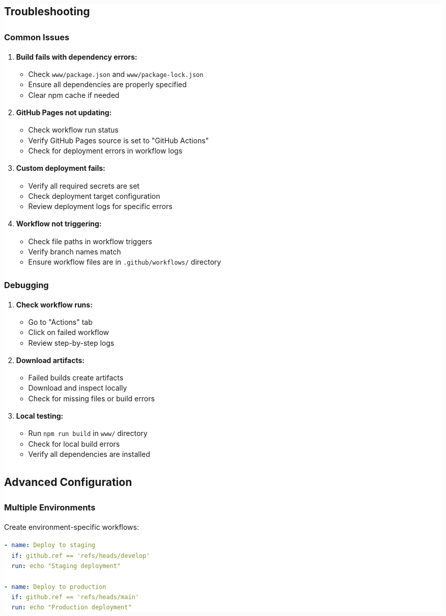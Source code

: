 ## Troubleshooting

### Common Issues

1. **Build fails with dependency errors:**
   - Check `www/package.json` and `www/package-lock.json`
   - Ensure all dependencies are properly specified
   - Clear npm cache if needed

2. **GitHub Pages not updating:**
   - Check workflow run status
   - Verify GitHub Pages source is set to "GitHub Actions"
   - Check for deployment errors in workflow logs

3. **Custom deployment fails:**
   - Verify all required secrets are set
   - Check deployment target configuration
   - Review deployment logs for specific errors

4. **Workflow not triggering:**
   - Check file paths in workflow triggers
   - Verify branch names match
   - Ensure workflow files are in `.github/workflows/` directory

### Debugging

1. **Check workflow runs:**
   - Go to "Actions" tab
   - Click on failed workflow
   - Review step-by-step logs

2. **Download artifacts:**
   - Failed builds create artifacts
   - Download and inspect locally
   - Check for missing files or build errors

3. **Local testing:**
   - Run `npm run build` in `www/` directory
   - Check for local build errors
   - Verify all dependencies are installed

## Advanced Configuration

### Multiple Environments

Create environment-specific workflows:

```yaml
- name: Deploy to staging
  if: github.ref == 'refs/heads/develop'
  run: echo "Staging deployment"

- name: Deploy to production
  if: github.ref == 'refs/heads/main'
  run: echo "Production deployment"
```
